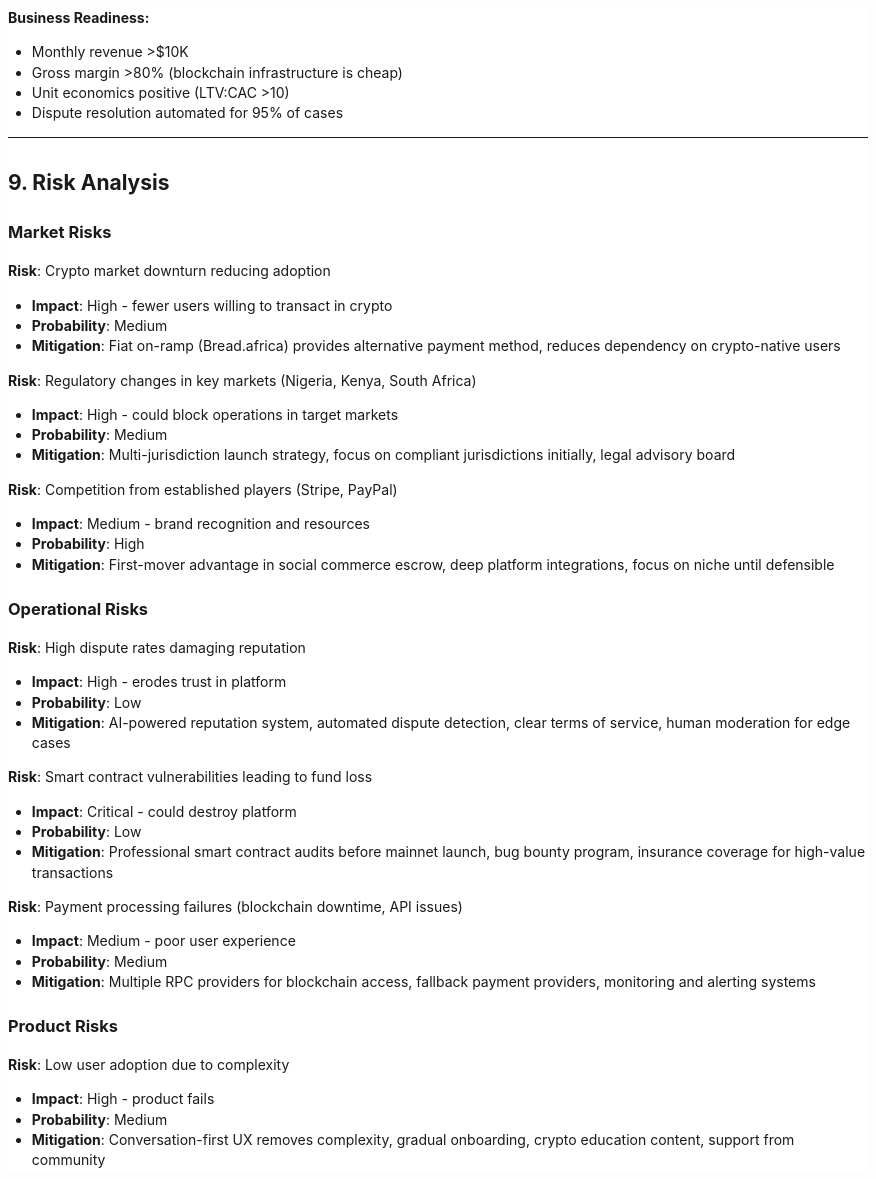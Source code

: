 **Business Readiness:**
- Monthly revenue >$10K
- Gross margin >80% (blockchain infrastructure is cheap)
- Unit economics positive (LTV:CAC >10)
- Dispute resolution automated for 95% of cases

---

## 9. Risk Analysis

### Market Risks

**Risk**: Crypto market downturn reducing adoption
- **Impact**: High - fewer users willing to transact in crypto
- **Probability**: Medium
- **Mitigation**: Fiat on-ramp (Bread.africa) provides alternative payment method, reduces dependency on crypto-native users

**Risk**: Regulatory changes in key markets (Nigeria, Kenya, South Africa)
- **Impact**: High - could block operations in target markets
- **Probability**: Medium
- **Mitigation**: Multi-jurisdiction launch strategy, focus on compliant jurisdictions initially, legal advisory board

**Risk**: Competition from established players (Stripe, PayPal)
- **Impact**: Medium - brand recognition and resources
- **Probability**: High
- **Mitigation**: First-mover advantage in social commerce escrow, deep platform integrations, focus on niche until defensible

### Operational Risks

**Risk**: High dispute rates damaging reputation
- **Impact**: High - erodes trust in platform
- **Probability**: Low
- **Mitigation**: AI-powered reputation system, automated dispute detection, clear terms of service, human moderation for edge cases

**Risk**: Smart contract vulnerabilities leading to fund loss
- **Impact**: Critical - could destroy platform
- **Probability**: Low
- **Mitigation**: Professional smart contract audits before mainnet launch, bug bounty program, insurance coverage for high-value transactions

**Risk**: Payment processing failures (blockchain downtime, API issues)
- **Impact**: Medium - poor user experience
- **Probability**: Medium
- **Mitigation**: Multiple RPC providers for blockchain access, fallback payment providers, monitoring and alerting systems

### Product Risks

**Risk**: Low user adoption due to complexity
- **Impact**: High - product fails
- **Probability**: Medium
- **Mitigation**: Conversation-first UX removes complexity, gradual onboarding, crypto education content, support from community

